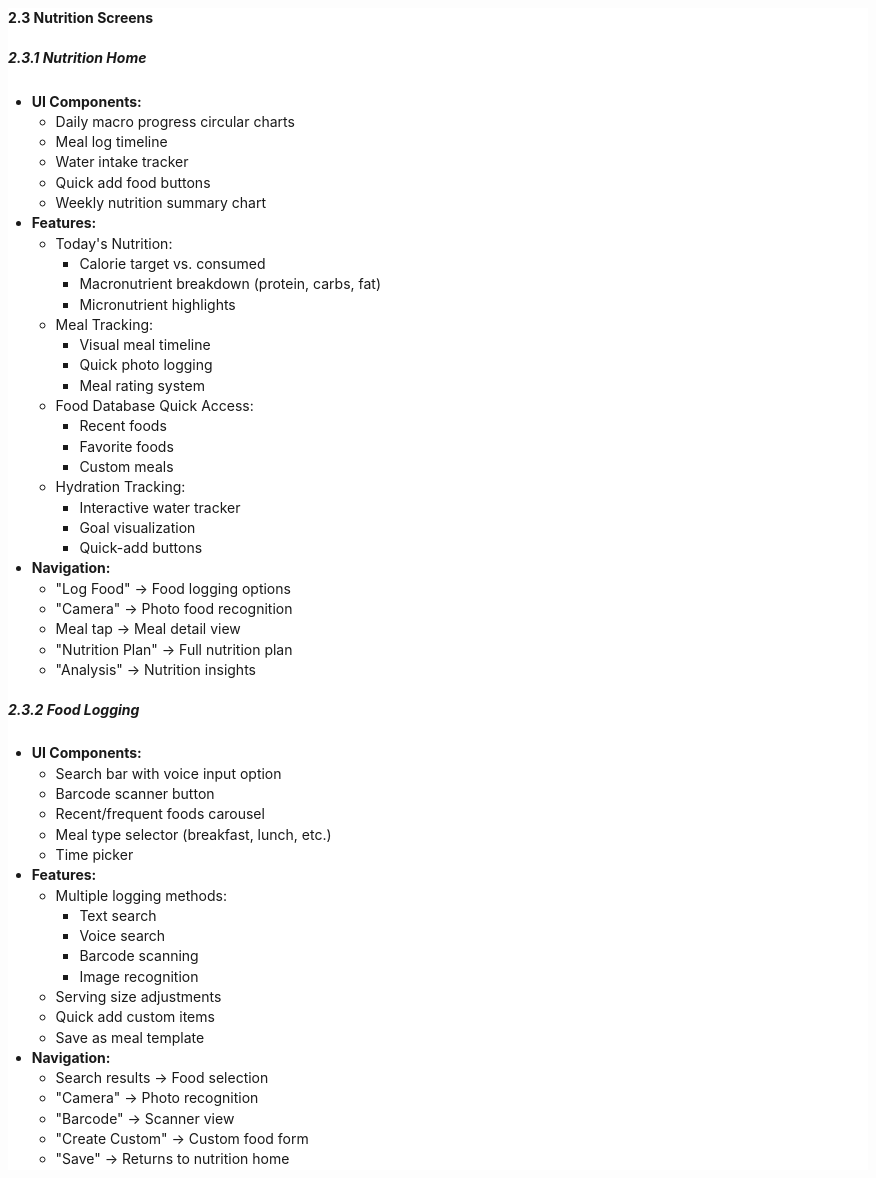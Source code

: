 #### 2.3 Nutrition Screens

##### 2.3.1 Nutrition Home
- **UI Components:**
  - Daily macro progress circular charts
  - Meal log timeline
  - Water intake tracker
  - Quick add food buttons
  - Weekly nutrition summary chart
- **Features:**
  - Today's Nutrition:
    - Calorie target vs. consumed
    - Macronutrient breakdown (protein, carbs, fat)
    - Micronutrient highlights
  - Meal Tracking:
    - Visual meal timeline
    - Quick photo logging
    - Meal rating system
  - Food Database Quick Access:
    - Recent foods
    - Favorite foods
    - Custom meals
  - Hydration Tracking:
    - Interactive water tracker
    - Goal visualization
    - Quick-add buttons
- **Navigation:**
  - "Log Food" → Food logging options
  - "Camera" → Photo food recognition
  - Meal tap → Meal detail view
  - "Nutrition Plan" → Full nutrition plan
  - "Analysis" → Nutrition insights

##### 2.3.2 Food Logging
- **UI Components:**
  - Search bar with voice input option
  - Barcode scanner button
  - Recent/frequent foods carousel
  - Meal type selector (breakfast, lunch, etc.)
  - Time picker
- **Features:**
  - Multiple logging methods:
    - Text search
    - Voice search
    - Barcode scanning
    - Image recognition
  - Serving size adjustments
  - Quick add custom items
  - Save as meal template
- **Navigation:**
  - Search results → Food selection
  - "Camera" → Photo recognition
  - "Barcode" → Scanner view
  - "Create Custom" → Custom food form
  - "Save" → Returns to nutrition home
